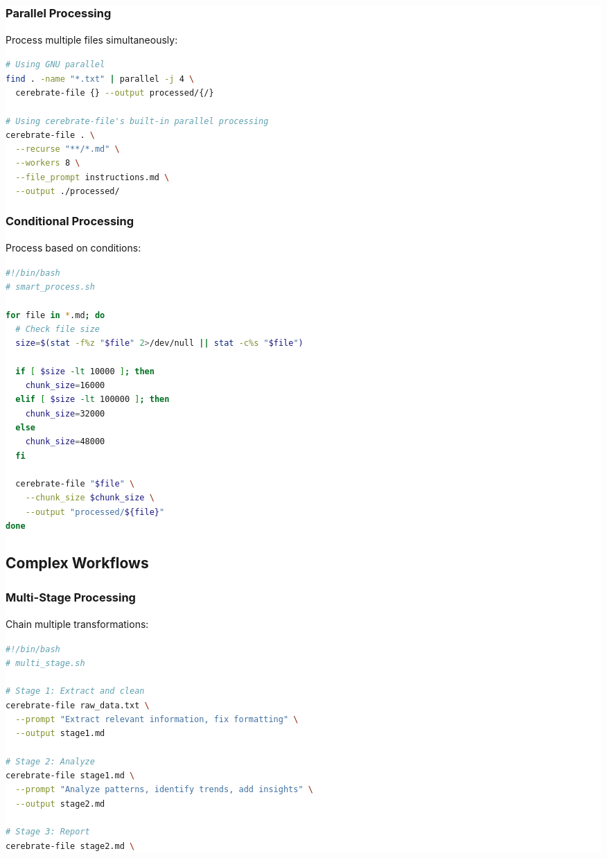 ### Parallel Processing

Process multiple files simultaneously:

```bash
# Using GNU parallel
find . -name "*.txt" | parallel -j 4 \
  cerebrate-file {} --output processed/{/}

# Using cerebrate-file's built-in parallel processing
cerebrate-file . \
  --recurse "**/*.md" \
  --workers 8 \
  --file_prompt instructions.md \
  --output ./processed/
```

### Conditional Processing

Process based on conditions:

```bash
#!/bin/bash
# smart_process.sh

for file in *.md; do
  # Check file size
  size=$(stat -f%z "$file" 2>/dev/null || stat -c%s "$file")

  if [ $size -lt 10000 ]; then
    chunk_size=16000
  elif [ $size -lt 100000 ]; then
    chunk_size=32000
  else
    chunk_size=48000
  fi

  cerebrate-file "$file" \
    --chunk_size $chunk_size \
    --output "processed/${file}"
done
```

## Complex Workflows

### Multi-Stage Processing

Chain multiple transformations:

```bash
#!/bin/bash
# multi_stage.sh

# Stage 1: Extract and clean
cerebrate-file raw_data.txt \
  --prompt "Extract relevant information, fix formatting" \
  --output stage1.md

# Stage 2: Analyze
cerebrate-file stage1.md \
  --prompt "Analyze patterns, identify trends, add insights" \
  --output stage2.md

# Stage 3: Report
cerebrate-file stage2.md \
```